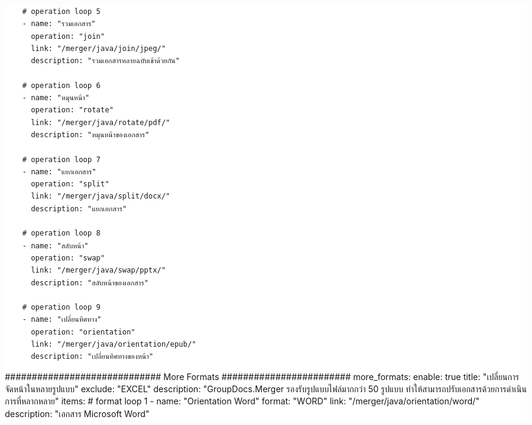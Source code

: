         # operation loop 5
        - name: "รวมเอกสาร"
          operation: "join"
          link: "/merger/java/join/jpeg/"
          description: "รวมเอกสารหลายฉบับเข้าด้วยกัน"

        # operation loop 6
        - name: "หมุนหน้า"
          operation: "rotate"
          link: "/merger/java/rotate/pdf/"
          description: "หมุนหน้าของเอกสาร"

        # operation loop 7
        - name: "แยกเอกสาร"
          operation: "split"
          link: "/merger/java/split/docx/"
          description: "แยกเอกสาร"

        # operation loop 8
        - name: "สลับหน้า"
          operation: "swap"
          link: "/merger/java/swap/pptx/"
          description: "สลับหน้าของเอกสาร"

        # operation loop 9
        - name: "เปลี่ยนทิศทาง"
          operation: "orientation"
          link: "/merger/java/orientation/epub/"
          description: "เปลี่ยนทิศทางของหน้า"
          
        
          
############################# More Formats ########################
more_formats:
    enable: true
    title: "เปลี่ยนการจัดหน้าในหลายรูปแบบ"
    exclude: "EXCEL"
    description: "GroupDocs.Merger รองรับรูปแบบไฟล์มากกว่า 50 รูปแบบ ทำให้สามารถปรับเอกสารด้วยการดำเนินการที่หลากหลาย"
    items: 
        # format loop 1
        - name: "Orientation Word"
          format: "WORD"
          link: "/merger/java/orientation/word/"
          description: "เอกสาร Microsoft Word"
